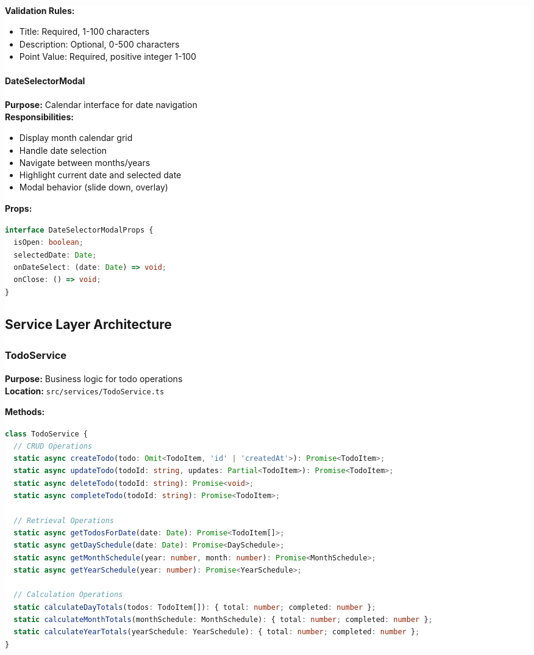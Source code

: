 **Validation Rules:**
- Title: Required, 1-100 characters
- Description: Optional, 0-500 characters  
- Point Value: Required, positive integer 1-100

#### DateSelectorModal
**Purpose:** Calendar interface for date navigation  
**Responsibilities:**
- Display month calendar grid
- Handle date selection
- Navigate between months/years
- Highlight current date and selected date
- Modal behavior (slide down, overlay)

**Props:**
```typescript
interface DateSelectorModalProps {
  isOpen: boolean;
  selectedDate: Date;
  onDateSelect: (date: Date) => void;
  onClose: () => void;
}
```

## Service Layer Architecture

### TodoService
**Purpose:** Business logic for todo operations  
**Location:** `src/services/TodoService.ts`

**Methods:**
```typescript
class TodoService {
  // CRUD Operations
  static async createTodo(todo: Omit<TodoItem, 'id' | 'createdAt'>): Promise<TodoItem>;
  static async updateTodo(todoId: string, updates: Partial<TodoItem>): Promise<TodoItem>;
  static async deleteTodo(todoId: string): Promise<void>;
  static async completeTodo(todoId: string): Promise<TodoItem>;
  
  // Retrieval Operations
  static async getTodosForDate(date: Date): Promise<TodoItem[]>;
  static async getDaySchedule(date: Date): Promise<DaySchedule>;
  static async getMonthSchedule(year: number, month: number): Promise<MonthSchedule>;
  static async getYearSchedule(year: number): Promise<YearSchedule>;
  
  // Calculation Operations
  static calculateDayTotals(todos: TodoItem[]): { total: number; completed: number };
  static calculateMonthTotals(monthSchedule: MonthSchedule): { total: number; completed: number };
  static calculateYearTotals(yearSchedule: YearSchedule): { total: number; completed: number };
}
```
